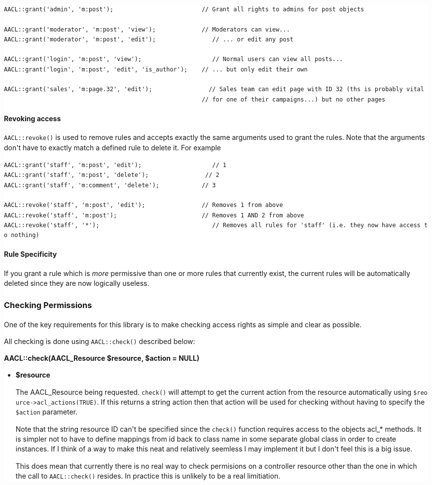     AACL::grant('admin', 'm:post');                         // Grant all rights to admins for post objects

    AACL::grant('moderator', 'm:post', 'view');             // Moderators can view...
    AACL::grant('moderator', 'm:post', 'edit');                // ... or edit any post

    AACL::grant('login', 'm:post', 'view');                    // Normal users can view all posts...
    AACL::grant('login', 'm:post', 'edit', 'is_author');    // ... but only edit their own

    AACL::grant('sales', 'm:page.32', 'edit');                // Sales team can edit page with ID 32 (ths is probably vital 
                                                            // for one of their campaigns...) but no other pages

#### Revoking access

`AACL::revoke()` is used to remove rules and accepts exactly the same arguments used to grant the rules. 
Note that the arguments don't have to exactly match a defined rule to delete it. For example

    AACL::grant('staff', 'm:post', 'edit');                    // 1
    AACL::grant('staff', 'm:post', 'delete');                // 2
    AACL::grant('staff', 'm:comment', 'delete');            // 3

    AACL::revoke('staff', 'm:post', 'edit');                // Removes 1 from above
    AACL::revoke('staff', 'm:post');                        // Removes 1 AND 2 from above
    AACL::revoke('staff', '*');                                // Removes all rules for 'staff' (i.e. they now have access to nothing)

#### Rule Specificity

If you grant a rule which is _more_ permissive than one or more rules that currently exist, the current rules will be automatically deleted since they are now logically useless.

### Checking Permissions

One of the key requirements for this library is to make checking access rights as simple and clear as possible.

All checking is done using `AACL::check()` described below:

**AACL::check(AACL_Resource $resource, $action = NULL)**

* **$resource**

    The AACL_Resource being requested. `check()` will attempt to get the current action from the resource automatically
    using `$reource->acl_actions(TRUE)`. If this returns a string action then that action will be used for checking without having to specify the `$action` parameter.

    Note that the string resource ID can't be specified since the `check()` function requires access to the objects acl_* methods. It
    is simpler not to have to define mappings from id back to class name in some separate global class in order to create instances.
    If I think of a way to make this neat and relatively seemless I may implement it but I don't feel this is a big issue.

    This does mean that currently there is no real way to check permisions on a controller resource other than the one in which the call to `AACL::check()` resides. 
    In practice this is unlikely to be a real limitiation.
